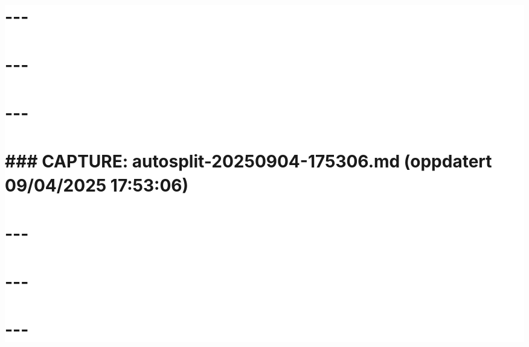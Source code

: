 # ---

#

#

# ---

#

#

#

# ---

#

#

#

#

#

# \### CAPTURE: autosplit-20250904-175306.md (oppdatert 09/04/2025 17:53:06)

# ---

#

#

# ---

#

#

#

# ---

#

#

#
